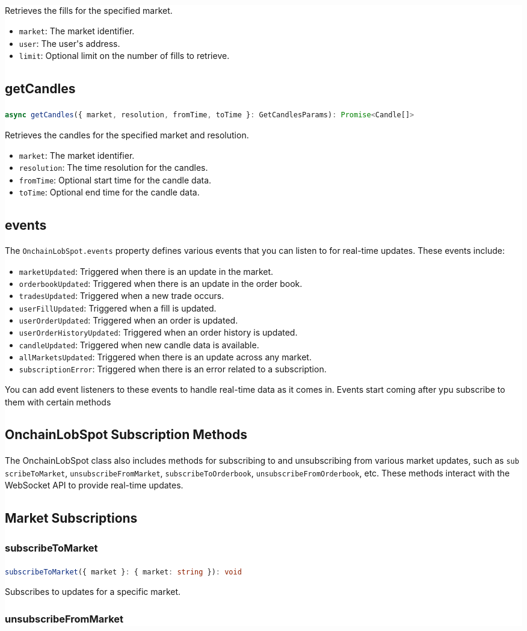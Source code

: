 Retrieves the fills for the specified market.

- `market`: The market identifier.
- `user`: The user's address.
- `limit`: Optional limit on the number of fills to retrieve.

## getCandles

```typescript
async getCandles({ market, resolution, fromTime, toTime }: GetCandlesParams): Promise<Candle[]>
```

Retrieves the candles for the specified market and resolution.

- `market`: The market identifier.
- `resolution`: The time resolution for the candles.
- `fromTime`: Optional start time for the candle data.
- `toTime`: Optional end time for the candle data.

## events

The `OnchainLobSpot.events` property defines various events that you can listen to for real-time updates. These events include:

- `marketUpdated`: Triggered when there is an update in the market.
- `orderbookUpdated`: Triggered when there is an update in the order book.
- `tradesUpdated`: Triggered when a new trade occurs.
- `userFillUpdated`: Triggered when a fill is updated.
- `userOrderUpdated`: Triggered when an order is updated.
- `userOrderHistoryUpdated`: Triggered when an order history is updated.
- `candleUpdated`: Triggered when new candle data is available.
- `allMarketsUpdated`: Triggered when there is an update across any market.
- `subscriptionError`: Triggered when there is an error related to a subscription.

You can add event listeners to these events to handle real-time data as it comes in. Events start coming after ypu subscribe to them with certain methods

## OnchainLobSpot Subscription Methods

The OnchainLobSpot class also includes methods for subscribing to and unsubscribing from various market updates, such as `subscribeToMarket`, `unsubscribeFromMarket`, `subscribeToOrderbook`, `unsubscribeFromOrderbook`, etc. These methods interact with the WebSocket API to provide real-time updates.

## Market Subscriptions

### subscribeToMarket

```typescript
subscribeToMarket({ market }: { market: string }): void
```

Subscribes to updates for a specific market.

### unsubscribeFromMarket
